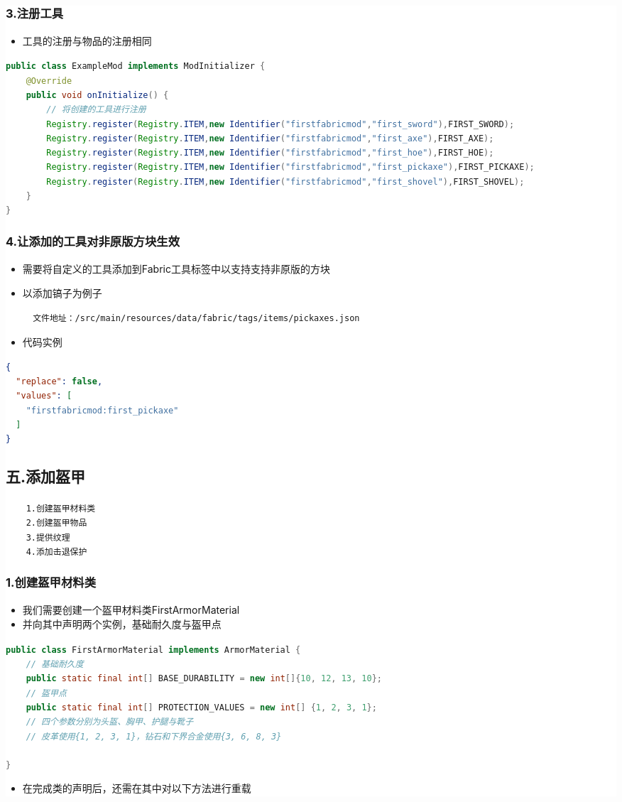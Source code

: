 ### 3.注册工具
- 工具的注册与物品的注册相同
```java
public class ExampleMod implements ModInitializer {
    @Override
    public void onInitialize() {
        // 将创建的工具进行注册
        Registry.register(Registry.ITEM,new Identifier("firstfabricmod","first_sword"),FIRST_SWORD);
        Registry.register(Registry.ITEM,new Identifier("firstfabricmod","first_axe"),FIRST_AXE);
        Registry.register(Registry.ITEM,new Identifier("firstfabricmod","first_hoe"),FIRST_HOE);
        Registry.register(Registry.ITEM,new Identifier("firstfabricmod","first_pickaxe"),FIRST_PICKAXE);
        Registry.register(Registry.ITEM,new Identifier("firstfabricmod","first_shovel"),FIRST_SHOVEL);
    }
}
```

### 4.让添加的工具对非原版方块生效
- 需要将自定义的工具添加到Fabric工具标签中以支持支持非原版的方块
- 以添加镐子为例子


        文件地址：/src/main/resources/data/fabric/tags/items/pickaxes.json


- 代码实例
```json
{
  "replace": false,
  "values": [
    "firstfabricmod:first_pickaxe"
  ]
}
```

## 五.添加盔甲


        1.创建盔甲材料类
        2.创建盔甲物品
        3.提供纹理
        4.添加击退保护


### 1.创建盔甲材料类
- 我们需要创建一个盔甲材料类FirstArmorMaterial
- 并向其中声明两个实例，基础耐久度与盔甲点
```java
public class FirstArmorMaterial implements ArmorMaterial {
    // 基础耐久度
    public static final int[] BASE_DURABILITY = new int[]{10, 12, 13, 10};
    // 盔甲点
    public static final int[] PROTECTION_VALUES = new int[] {1, 2, 3, 1};
    // 四个参数分别为头盔、胸甲、护腿与靴子
    // 皮革使用{1, 2, 3, 1}，钻石和下界合金使用{3, 6, 8, 3}

}
```
- 在完成类的声明后，还需在其中对以下方法进行重载
